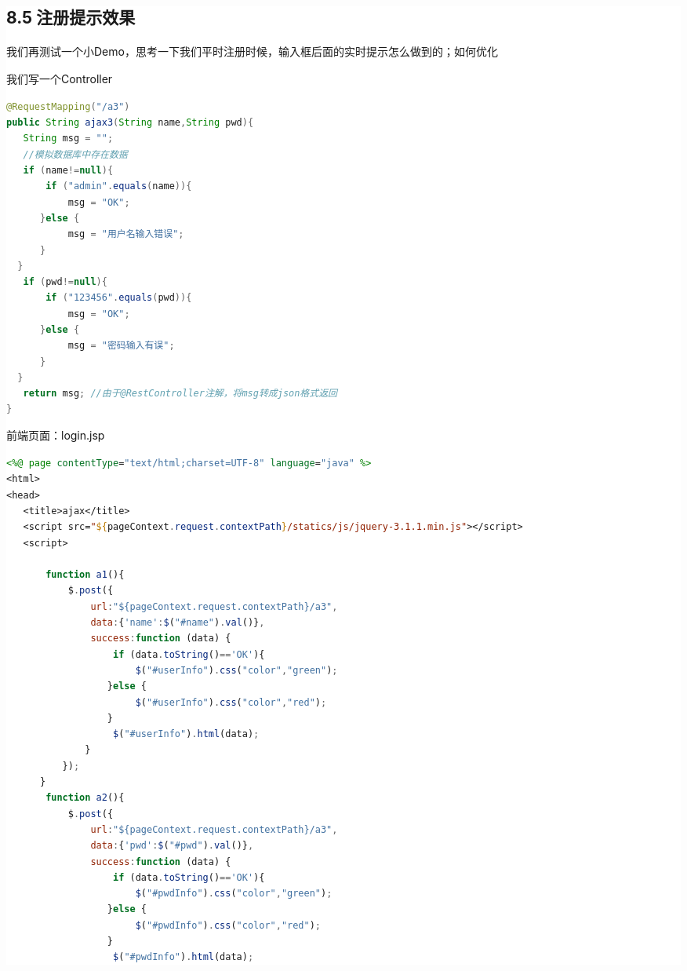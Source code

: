 


## 8.5 注册提示效果

我们再测试一个小Demo，思考一下我们平时注册时候，输入框后面的实时提示怎么做到的；如何优化

我们写一个Controller

```java
@RequestMapping("/a3")
public String ajax3(String name,String pwd){
   String msg = "";
   //模拟数据库中存在数据
   if (name!=null){
       if ("admin".equals(name)){
           msg = "OK";
      }else {
           msg = "用户名输入错误";
      }
  }
   if (pwd!=null){
       if ("123456".equals(pwd)){
           msg = "OK";
      }else {
           msg = "密码输入有误";
      }
  }
   return msg; //由于@RestController注解，将msg转成json格式返回
}
```

前端页面：login.jsp

```jsp
<%@ page contentType="text/html;charset=UTF-8" language="java" %>
<html>
<head>
   <title>ajax</title>
   <script src="${pageContext.request.contextPath}/statics/js/jquery-3.1.1.min.js"></script>
   <script>

       function a1(){
           $.post({
               url:"${pageContext.request.contextPath}/a3",
               data:{'name':$("#name").val()},
               success:function (data) {
                   if (data.toString()=='OK'){
                       $("#userInfo").css("color","green");
                  }else {
                       $("#userInfo").css("color","red");
                  }
                   $("#userInfo").html(data);
              }
          });
      }
       function a2(){
           $.post({
               url:"${pageContext.request.contextPath}/a3",
               data:{'pwd':$("#pwd").val()},
               success:function (data) {
                   if (data.toString()=='OK'){
                       $("#pwdInfo").css("color","green");
                  }else {
                       $("#pwdInfo").css("color","red");
                  }
                   $("#pwdInfo").html(data);
```